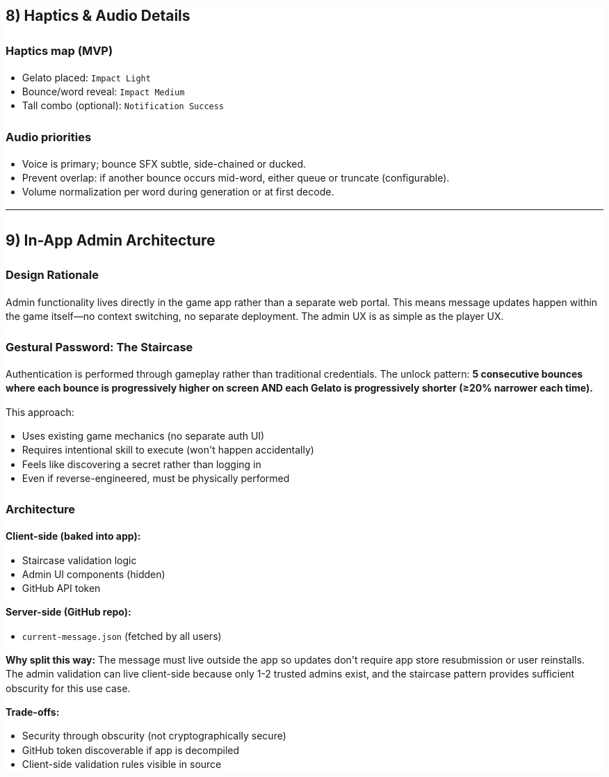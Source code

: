 
## 8) Haptics & Audio Details

### Haptics map (MVP)
- Gelato placed: `Impact Light`
- Bounce/word reveal: `Impact Medium`
- Tall combo (optional): `Notification Success`

### Audio priorities
- Voice is primary; bounce SFX subtle, side-chained or ducked.
- Prevent overlap: if another bounce occurs mid-word, either queue or truncate (configurable).
- Volume normalization per word during generation or at first decode.

---

## 9) In-App Admin Architecture

### Design Rationale

Admin functionality lives directly in the game app rather than a separate web portal. This means message updates happen within the game itself—no context switching, no separate deployment. The admin UX is as simple as the player UX.

### Gestural Password: The Staircase

Authentication is performed through gameplay rather than traditional credentials. The unlock pattern: **5 consecutive bounces where each bounce is progressively higher on screen AND each Gelato is progressively shorter (≥20% narrower each time).**

This approach:
- Uses existing game mechanics (no separate auth UI)
- Requires intentional skill to execute (won't happen accidentally)
- Feels like discovering a secret rather than logging in
- Even if reverse-engineered, must be physically performed

### Architecture

**Client-side (baked into app):**
- Staircase validation logic
- Admin UI components (hidden)
- GitHub API token

**Server-side (GitHub repo):**
- `current-message.json` (fetched by all users)

**Why split this way:**
The message must live outside the app so updates don't require app store resubmission or user reinstalls. The admin validation can live client-side because only 1-2 trusted admins exist, and the staircase pattern provides sufficient obscurity for this use case.

**Trade-offs:**
- Security through obscurity (not cryptographically secure)
- GitHub token discoverable if app is decompiled
- Client-side validation rules visible in source
